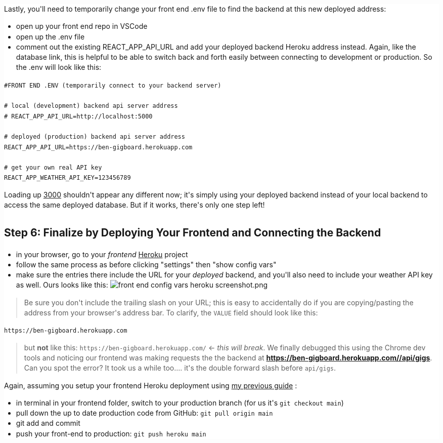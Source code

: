 Lastly, you'll need to temporarily change your front end .env file to find the backend at this new deployed address:
- open up your front end repo in VSCode
- open up the .env file
- comment out the existing REACT_APP_API_URL and add your deployed backend Heroku address instead. Again, like the database link, this is helpful to be able to switch back and forth easily between connecting to development or production. So the .env will look like this:

```
#FRONT END .ENV (temporarily connect to your backend server)

# local (development) backend api server address
# REACT_APP_API_URL=http://localhost:5000

# deployed (production) backend api server address
REACT_APP_API_URL=https://ben-gigboard.herokuapp.com

# get your own real API key
REACT_APP_WEATHER_API_KEY=123456789
``` 

Loading up [3000](http://localhost:3000) shouldn't appear any different now; it's simply using your deployed backend instead of your local backend to access the same deployed database. But if it works, there's only one step left!

## Step 6: Finalize by Deploying Your Frontend and Connecting the Backend

- in your browser, go to your _frontend_  [Heroku](https://dashboard.heroku.com/apps)  project
- follow the same process as before clicking "settings" then "show config vars"
- make sure the entries there include the URL for your _deployed_ backend, and you'll also need to include your weather API key as well. Ours looks like this:
![front end config vars heroku screenshot.png](https://cdn.hashnode.com/res/hashnode/image/upload/v1617247908463/Pm3u9oYiH.png)

> Be sure you don't include the trailing slash on your URL; this is easy to accidentally do if you are copying/pasting the address from your browser's address bar. To clarify, the `VALUE` field should look like this:

```
https://ben-gigboard.herokuapp.com
```

> but **not** like this: ```https://ben-gigboard.herokuapp.com/``` <- _this will break_. We finally debugged this using the Chrome dev tools and noticing our frontend was making requests the the backend at **https://ben-gigboard.herokuapp.com//api/gigs**. Can you spot the error? It took us a while too.... it's the double forward slash before `api/gigs`. 


Again, assuming you setup your frontend Heroku deployment using  [my previous guide](https://blog.benhammond.tech/deploying-a-react-app-to-heroku) :
- in terminal in your frontend folder, switch to your production branch (for us it's `git checkout main`)
- pull down the up to date production code from GitHub: `git pull origin main`
- git add and commit
- push your front-end to production: `git push heroku main`
